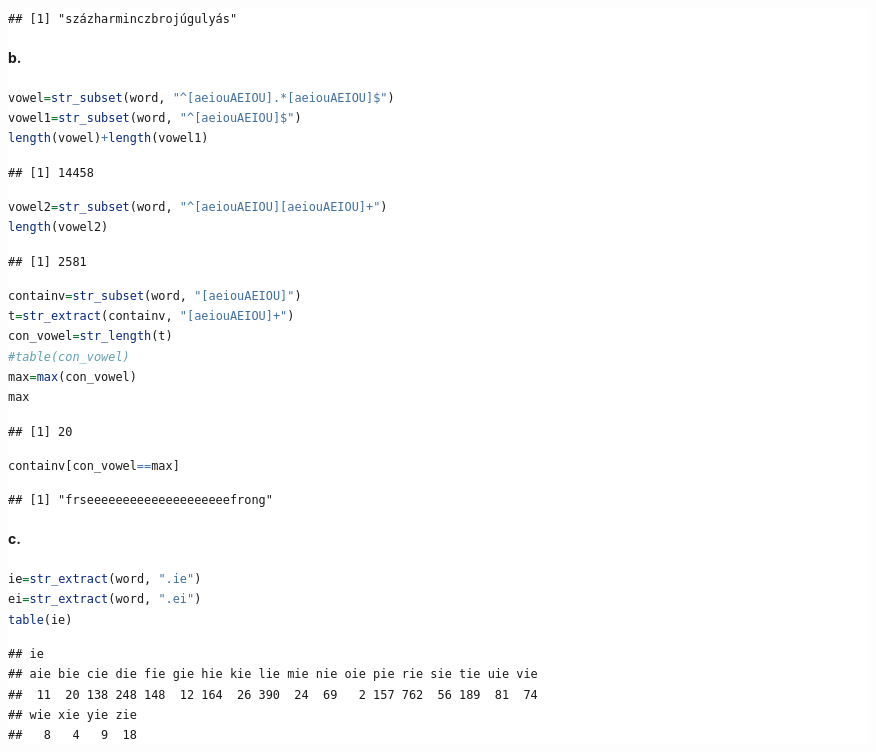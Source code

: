     ## [1] "százharminczbrojúgulyás"

#### b.

``` r
vowel=str_subset(word, "^[aeiouAEIOU].*[aeiouAEIOU]$")
vowel1=str_subset(word, "^[aeiouAEIOU]$")
length(vowel)+length(vowel1)
```

    ## [1] 14458

``` r
vowel2=str_subset(word, "^[aeiouAEIOU][aeiouAEIOU]+")
length(vowel2)
```

    ## [1] 2581

``` r
containv=str_subset(word, "[aeiouAEIOU]")
t=str_extract(containv, "[aeiouAEIOU]+")
con_vowel=str_length(t)
#table(con_vowel)
max=max(con_vowel)
max
```

    ## [1] 20

``` r
containv[con_vowel==max]
```

    ## [1] "frseeeeeeeeeeeeeeeeeeeefrong"

#### c.

``` r
ie=str_extract(word, ".ie")
ei=str_extract(word, ".ei")
table(ie)
```

    ## ie
    ## aie bie cie die fie gie hie kie lie mie nie oie pie rie sie tie uie vie 
    ##  11  20 138 248 148  12 164  26 390  24  69   2 157 762  56 189  81  74 
    ## wie xie yie zie 
    ##   8   4   9  18
